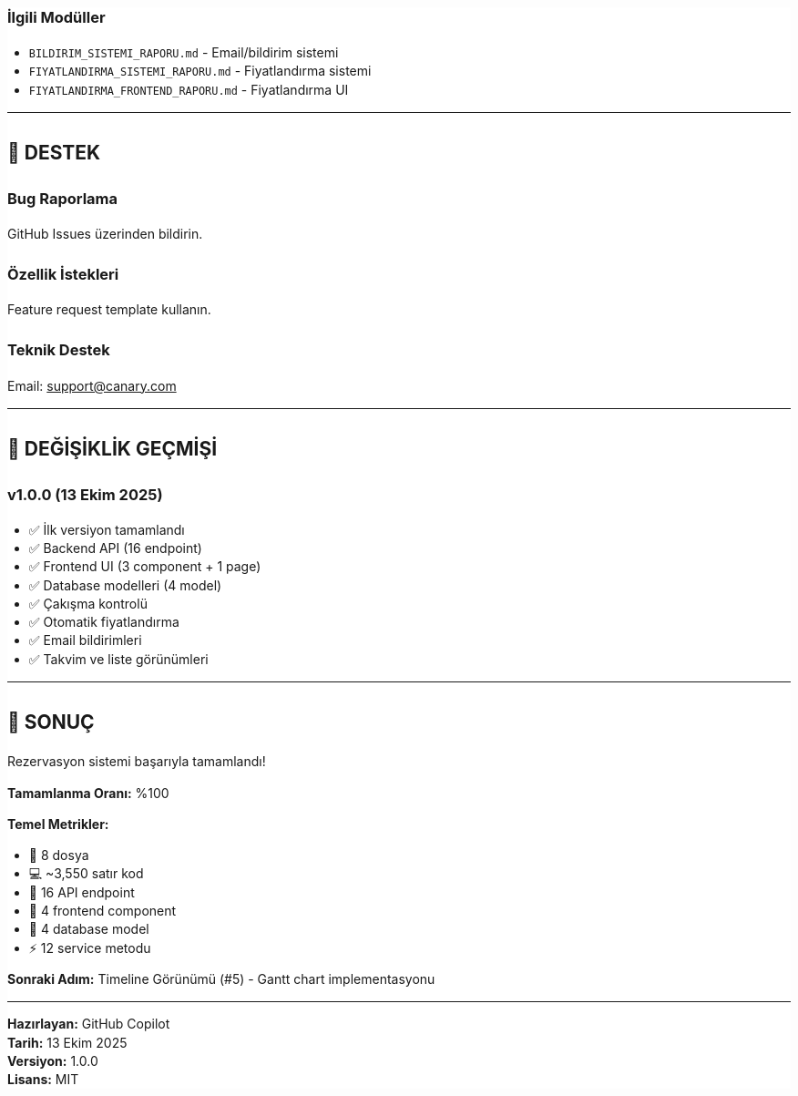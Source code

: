 ### İlgili Modüller
- `BILDIRIM_SISTEMI_RAPORU.md` - Email/bildirim sistemi
- `FIYATLANDIRMA_SISTEMI_RAPORU.md` - Fiyatlandırma sistemi
- `FIYATLANDIRMA_FRONTEND_RAPORU.md` - Fiyatlandırma UI

---

## 👥 DESTEK

### Bug Raporlama
GitHub Issues üzerinden bildirin.

### Özellik İstekleri
Feature request template kullanın.

### Teknik Destek
Email: support@canary.com

---

## 📝 DEĞİŞİKLİK GEÇMİŞİ

### v1.0.0 (13 Ekim 2025)
- ✅ İlk versiyon tamamlandı
- ✅ Backend API (16 endpoint)
- ✅ Frontend UI (3 component + 1 page)
- ✅ Database modelleri (4 model)
- ✅ Çakışma kontrolü
- ✅ Otomatik fiyatlandırma
- ✅ Email bildirimleri
- ✅ Takvim ve liste görünümleri

---

## 🎉 SONUÇ

Rezervasyon sistemi başarıyla tamamlandı! 

**Tamamlanma Oranı:** %100

**Temel Metrikler:**
- 📁 8 dosya
- 💻 ~3,550 satır kod
- 🔌 16 API endpoint
- 🎨 4 frontend component
- 💾 4 database model
- ⚡ 12 service metodu

**Sonraki Adım:** Timeline Görünümü (#5) - Gantt chart implementasyonu

---

**Hazırlayan:** GitHub Copilot  
**Tarih:** 13 Ekim 2025  
**Versiyon:** 1.0.0  
**Lisans:** MIT
